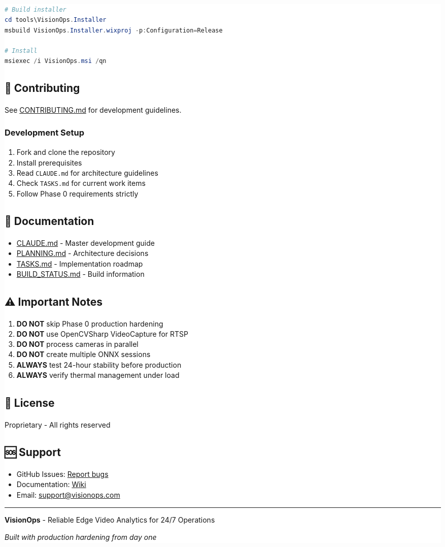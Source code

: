 ```powershell
# Build installer
cd tools\VisionOps.Installer
msbuild VisionOps.Installer.wixproj -p:Configuration=Release

# Install
msiexec /i VisionOps.msi /qn
```

## 🤝 Contributing

See [CONTRIBUTING.md](CONTRIBUTING.md) for development guidelines.

### Development Setup

1. Fork and clone the repository
2. Install prerequisites
3. Read `CLAUDE.md` for architecture guidelines
4. Check `TASKS.md` for current work items
5. Follow Phase 0 requirements strictly

## 📝 Documentation

- [CLAUDE.md](CLAUDE.md) - Master development guide
- [PLANNING.md](PLANNING.md) - Architecture decisions
- [TASKS.md](TASKS.md) - Implementation roadmap
- [BUILD_STATUS.md](BUILD_STATUS.md) - Build information

## ⚠️ Important Notes

1. **DO NOT** skip Phase 0 production hardening
2. **DO NOT** use OpenCVSharp VideoCapture for RTSP
3. **DO NOT** process cameras in parallel
4. **DO NOT** create multiple ONNX sessions
5. **ALWAYS** test 24-hour stability before production
6. **ALWAYS** verify thermal management under load

## 📄 License

Proprietary - All rights reserved

## 🆘 Support

- GitHub Issues: [Report bugs](https://github.com/your-org/visionops/issues)
- Documentation: [Wiki](https://github.com/your-org/visionops/wiki)
- Email: support@visionops.com

---

**VisionOps** - Reliable Edge Video Analytics for 24/7 Operations

*Built with production hardening from day one*